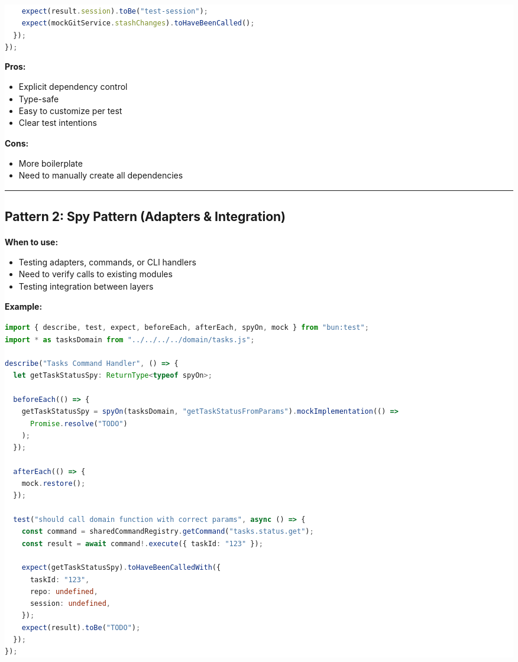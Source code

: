 ```typescript
    expect(result.session).toBe("test-session");
    expect(mockGitService.stashChanges).toHaveBeenCalled();
  });
});
```

**Pros:**

- Explicit dependency control
- Type-safe
- Easy to customize per test
- Clear test intentions

**Cons:**

- More boilerplate
- Need to manually create all dependencies

---

## Pattern 2: Spy Pattern (Adapters & Integration)

**When to use:**

- Testing adapters, commands, or CLI handlers
- Need to verify calls to existing modules
- Testing integration between layers

**Example:**

```typescript
import { describe, test, expect, beforeEach, afterEach, spyOn, mock } from "bun:test";
import * as tasksDomain from "../../../../domain/tasks.js";

describe("Tasks Command Handler", () => {
  let getTaskStatusSpy: ReturnType<typeof spyOn>;

  beforeEach(() => {
    getTaskStatusSpy = spyOn(tasksDomain, "getTaskStatusFromParams").mockImplementation(() =>
      Promise.resolve("TODO")
    );
  });

  afterEach(() => {
    mock.restore();
  });

  test("should call domain function with correct params", async () => {
    const command = sharedCommandRegistry.getCommand("tasks.status.get");
    const result = await command!.execute({ taskId: "123" });

    expect(getTaskStatusSpy).toHaveBeenCalledWith({
      taskId: "123",
      repo: undefined,
      session: undefined,
    });
    expect(result).toBe("TODO");
  });
});
```

